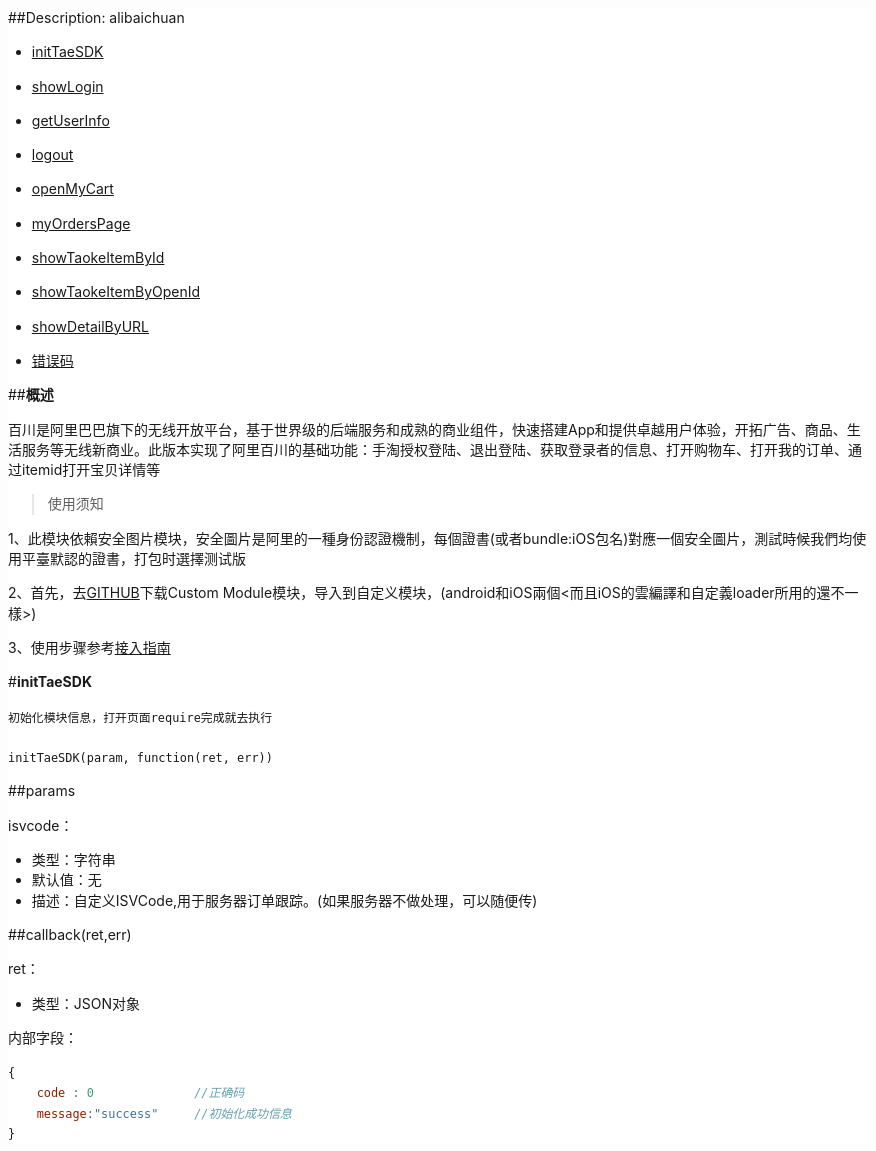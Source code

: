 ##Description: alibaichuan

* [initTaeSDK](#initTaeSDK)

* [showLogin](#1)

* [getUserInfo](#2)

* [logout](#3)

* [openMyCart](#4)

* [myOrdersPage](#5)

* [showTaokeItemById](#6)

* [showTaokeItemByOpenId](#7)

* [showDetailByURL](#8)

* [错误码](#9)

##**概述**

百川是阿里巴巴旗下的无线开放平台，基于世界级的后端服务和成熟的商业组件，快速搭建App和提供卓越用户体验，开拓广告、商品、生活服务等无线新商业。此版本实现了阿里百川的基础功能：手淘授权登陆、退出登陆、获取登录者的信息、打开购物车、打开我的订单、通过itemid打开宝贝详情等

>使用须知

1、此模块依賴安全图片模块，安全圖片是阿里的一種身份認證機制，每個證書(或者bundle:iOS包名)對應一個安全圖片，測試時候我們均使用平臺默認的證書，打包时選擇测试版

2、首先，去[GITHUB](https://github.com/bringmehome/Alibaichuan/tree/master/Custom%20Module)下载Custom Module模块，导入到自定义模块，(android和iOS兩個<而且iOS的雲編譯和自定義loader所用的還不一樣>)

3、使用步骤参考[接入指南](https://github.com/bringmehome/Alibaichuan/#bindyilai)


#**initTaeSDK**<div id="initTaeSDK"></div>

    初始化模块信息，打开页面require完成就去执行

    initTaeSDK(param, function(ret, err))

##params

isvcode：

- 类型：字符串
- 默认值：无
- 描述：自定义ISVCode,用于服务器订单跟踪。(如果服务器不做处理，可以随便传)

##callback(ret,err)

ret：

- 类型：JSON对象

内部字段：

```js
{
    code : 0              //正确码
    message:"success"     //初始化成功信息
}
```
